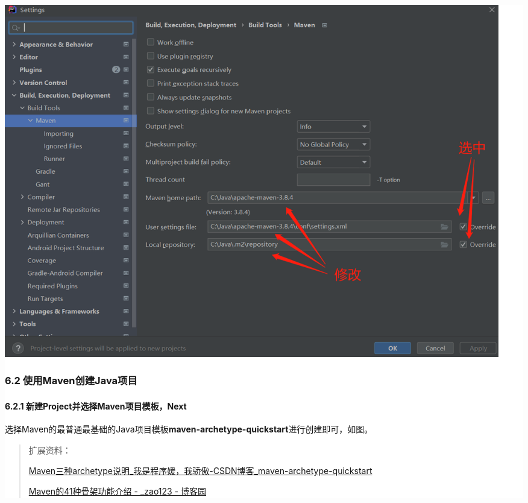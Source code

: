 <img src="Maven.2022.01.21\idea-settings.png" alt="idea设置maven" style="zoom: 80%;" />

### 6.2 使用Maven创建Java项目

#### 6.2.1 新建Project并选择Maven项目模板，Next

选择Maven的最普通最基础的Java项目模板**maven-archetype-quickstart**进行创建即可，如图。

> 扩展资料：
>
> [Maven三种archetype说明_我是程序媛，我骄傲-CSDN博客_maven-archetype-quickstart](https://blog.csdn.net/cx1110162/article/details/78297654)
>
> [Maven的41种骨架功能介绍 - _zao123 - 博客园](https://www.cnblogs.com/iusmile/archive/2012/11/14/2770118.html)
